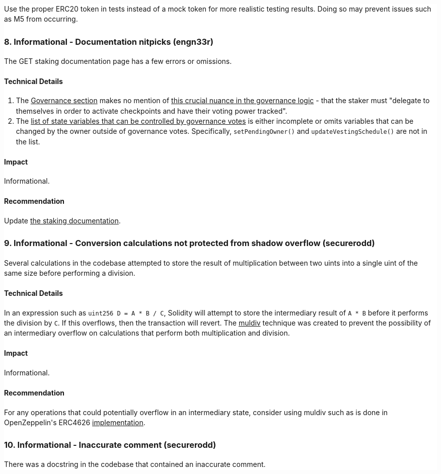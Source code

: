 Use the proper ERC20 token in tests instead of a mock token for more realistic testing results. Doing so may prevent issues such as M5 from occurring.

### 8. Informational - Documentation nitpicks (engn33r)

The GET staking documentation page has a few errors or omissions.

#### Technical Details

1. The [Governance section](https://docs.get-protocol.io/docs/token-economics-staking#governance) makes no mention of [this crucial nuance in the governance logic](https://github.com/OpenZeppelin/openzeppelin-contracts/blob/3d7a93876a2e5e1d7fe29b5a0e96e222afdc4cfa/contracts/token/ERC20/extensions/ERC20Votes.sol#L22-L23) - that the staker must "delegate to themselves in order to activate checkpoints and have their voting power tracked".
2. The [list of state variables that can be controlled by governance votes](https://docs.get-protocol.io/docs/token-economics-staking#contracts) is either incomplete or omits variables that can be changed by the owner outside of governance votes. Specifically, `setPendingOwner()` and `updateVestingSchedule()` are not in the list.

#### Impact

Informational.

#### Recommendation

Update [the staking documentation](https://docs.get-protocol.io/docs/token-economics-staking).

### 9. Informational - Conversion calculations not protected from shadow overflow (securerodd)

Several calculations in the codebase attempted to store the result of multiplication between two uints into a single uint of the same size before performing a division.

#### Technical Details

In an expression such as `uint256 D = A * B / C`, Solidity will attempt to store the intermediary result of  `A * B` before it performs the division by `C`. If this overflows, then the transaction will revert. The [muldiv](https://xn--2-umb.com/21/muldiv/) technique was created to prevent the possibility of an intermediary overflow on calculations that perform both multiplication and division.

#### Impact

Informational.

#### Recommendation

For any operations that could potentially overflow in an intermediary state, consider using muldiv such as is done in OpenZeppelin's ERC4626 [implementation](https://github.com/OpenZeppelin/openzeppelin-contracts/blob/3d7a93876a2e5e1d7fe29b5a0e96e222afdc4cfa/contracts/token/ERC20/extensions/ERC4626.sol#L215).

### 10. Informational - Inaccurate comment (securerodd)

There was a docstring in the codebase that contained an inaccurate comment.
